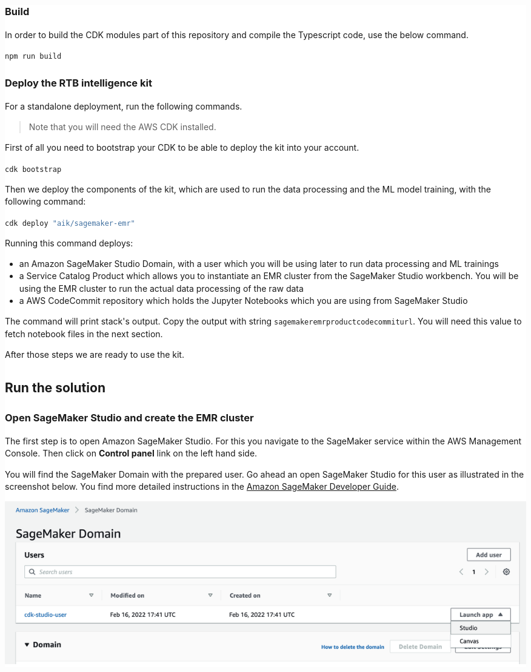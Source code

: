 ### Build

In order to build the CDK modules part of this repository and compile the Typescript code, use the below command.

```bash
npm run build
```

### Deploy the RTB intelligence kit

For a standalone deployment, run the following commands.

> Note that you will need the AWS CDK installed.

First of all you need to bootstrap your CDK to be able to deploy the kit into your account.

```bash
cdk bootstrap
```

Then we deploy the components of the kit, which are used to run the data processing and the ML model training, with the following command:

```bash
cdk deploy "aik/sagemaker-emr"
```

Running this command deploys:

* an Amazon SageMaker Studio Domain, with a user which you will be using later to run data processing and ML trainings
* a Service Catalog Product which allows you to instantiate an EMR cluster from the SageMaker Studio workbench. You will be using the EMR cluster to run the actual data processing of the raw data
* a AWS CodeCommit repository which holds the Jupyter Notebooks which you are using from SageMaker Studio

The command will print stack's output. Copy the output with string `sagemakeremrproductcodecommiturl`. You will need this value to fetch notebook files in the next section.

After those steps we are ready to use the kit.

## Run the solution

### Open SageMaker Studio and create the EMR cluster

The first step is to open Amazon SageMaker Studio. For this you navigate to the SageMaker service within the AWS Management Console. Then click on **Control panel** link on the left hand side.

You will find the SageMaker Domain with the prepared user. Go ahead an open SageMaker Studio for this user as illustrated in the screenshot below. You find more detailed instructions in the [Amazon SageMaker Developer Guide](https://docs.aws.amazon.com/sagemaker/latest/dg/configure-service-catalog-templates-studio-walkthrough.html).

![sagemaker-studio](assets/sagemaker-studio.png)
